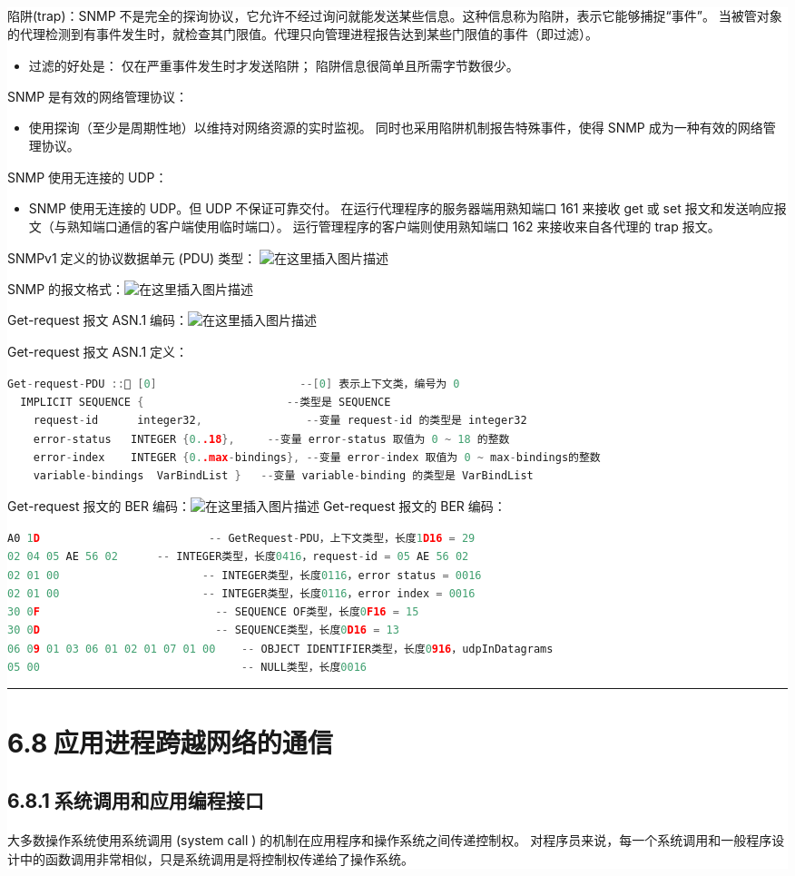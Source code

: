 陷阱(trap)：SNMP 不是完全的探询协议，它允许不经过询问就能发送某些信息。这种信息称为陷阱，表示它能够捕捉“事件”。
当被管对象的代理检测到有事件发生时，就检查其门限值。代理只向管理进程报告达到某些门限值的事件（即过滤）。
- 过滤的好处是：
仅在严重事件发生时才发送陷阱；
陷阱信息很简单且所需字节数很少。 


SNMP 是有效的网络管理协议：
- 使用探询（至少是周期性地）以维持对网络资源的实时监视。
同时也采用陷阱机制报告特殊事件，使得 SNMP 成为一种有效的网络管理协议。 

SNMP 使用无连接的 UDP：
- SNMP 使用无连接的 UDP。但 UDP 不保证可靠交付。
在运行代理程序的服务器端用熟知端口 161 来接收 get 或 set 报文和发送响应报文（与熟知端口通信的客户端使用临时端口）。
运行管理程序的客户端则使用熟知端口 162 来接收来自各代理的 trap 报文。 

SNMPv1 定义的协议数据单元 (PDU) 类型：
![在这里插入图片描述](https://img-blog.csdnimg.cn/20201014152403777.png?x-oss-process=image/watermark,type_ZmFuZ3poZW5naGVpdGk,shadow_10,text_aHR0cHM6Ly9ibG9nLmNzZG4ubmV0L215UmVhbGl6YXRpb24=,size_16,color_FFFFFF,t_70#pic_center)

SNMP 的报文格式：![在这里插入图片描述](https://img-blog.csdnimg.cn/20201014152439349.png?x-oss-process=image/watermark,type_ZmFuZ3poZW5naGVpdGk,shadow_10,text_aHR0cHM6Ly9ibG9nLmNzZG4ubmV0L215UmVhbGl6YXRpb24=,size_16,color_FFFFFF,t_70#pic_center)

Get-request 报文 ASN.1 编码：![在这里插入图片描述](https://img-blog.csdnimg.cn/20201014152730500.png?x-oss-process=image/watermark,type_ZmFuZ3poZW5naGVpdGk,shadow_10,text_aHR0cHM6Ly9ibG9nLmNzZG4ubmV0L215UmVhbGl6YXRpb24=,size_16,color_FFFFFF,t_70#pic_center)

  
Get-request 报文 ASN.1 定义：
```cpp
Get-request-PDU :: [0]                      --[0] 表示上下文类，编号为 0
  IMPLICIT SEQUENCE {                      --类型是 SEQUENCE
    request-id      integer32,                --变量 request-id 的类型是 integer32
    error-status   INTEGER {0..18},     --变量 error-status 取值为 0 ~ 18 的整数
    error-index    INTEGER {0..max-bindings}, --变量 error-index 取值为 0 ~ max-bindings的整数
    variable-bindings  VarBindList }   --变量 variable-binding 的类型是 VarBindList
```
Get-request 报文的 BER 编码：![在这里插入图片描述](https://img-blog.csdnimg.cn/20201014152925882.png?x-oss-process=image/watermark,type_ZmFuZ3poZW5naGVpdGk,shadow_10,text_aHR0cHM6Ly9ibG9nLmNzZG4ubmV0L215UmVhbGl6YXRpb24=,size_16,color_FFFFFF,t_70#pic_center)
Get-request 报文的 BER 编码：
```cpp
A0 1D                          -- GetRequest-PDU，上下文类型，长度1D16 = 29
02 04 05 AE 56 02      -- INTEGER类型，长度0416，request-id = 05 AE 56 02 
02 01 00                      -- INTEGER类型，长度0116，error status = 0016
02 01 00                      -- INTEGER类型，长度0116，error index = 0016
30 0F                           -- SEQUENCE OF类型，长度0F16 = 15
30 0D                   	    -- SEQUENCE类型，长度0D16 = 13
06 09 01 03 06 01 02 01 07 01 00    -- OBJECT IDENTIFIER类型，长度0916，udpInDatagrams
05 00                       	    -- NULL类型，长度0016
```

---
# 6.8 应用进程跨越网络的通信
## 6.8.1  系统调用和应用编程接口
大多数操作系统使用系统调用 (system call ) 的机制在应用程序和操作系统之间传递控制权。
对程序员来说，每一个系统调用和一般程序设计中的函数调用非常相似，只是系统调用是将控制权传递给了操作系统。 
